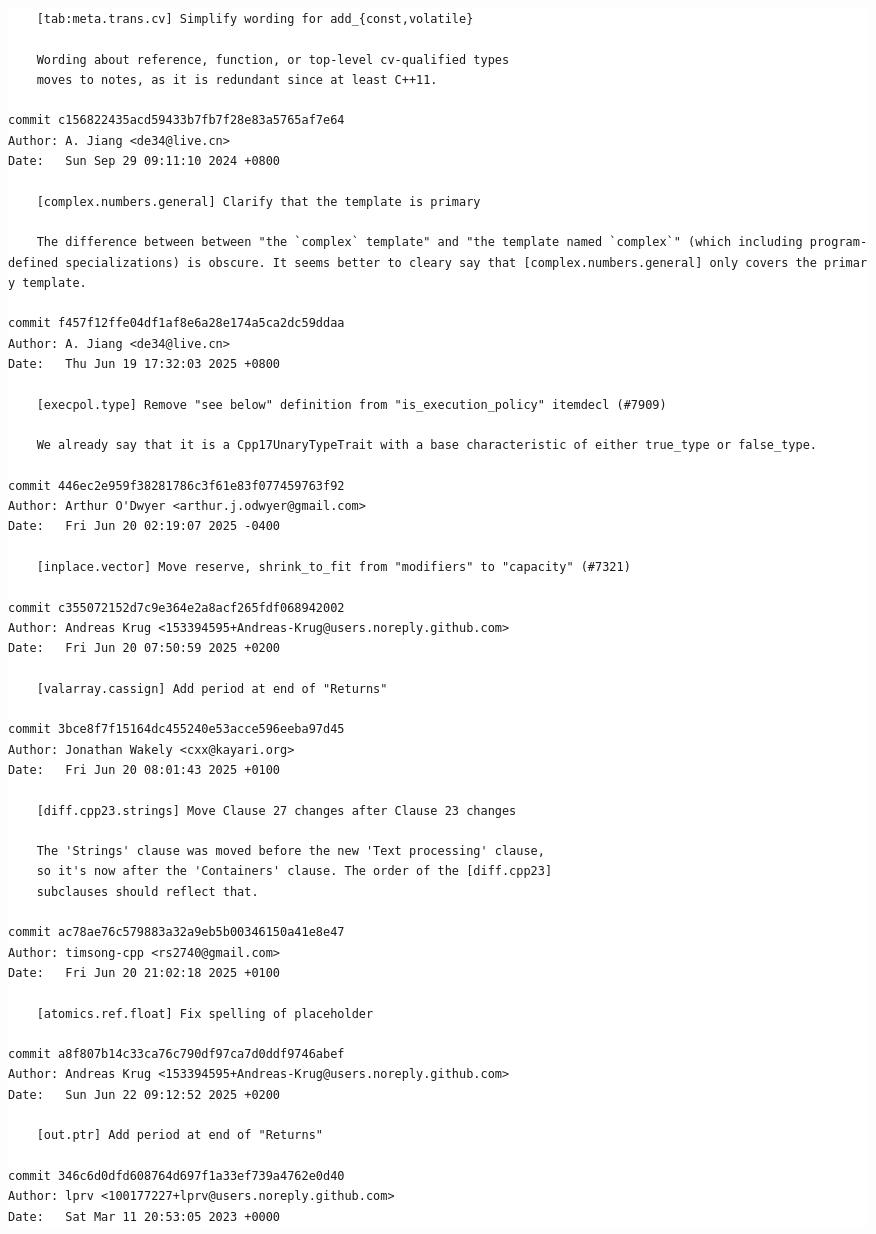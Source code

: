         [tab:meta.trans.cv] Simplify wording for add_{const,volatile}

        Wording about reference, function, or top-level cv-qualified types
        moves to notes, as it is redundant since at least C++11.

    commit c156822435acd59433b7fb7f28e83a5765af7e64
    Author: A. Jiang <de34@live.cn>
    Date:   Sun Sep 29 09:11:10 2024 +0800

        [complex.numbers.general] Clarify that the template is primary

        The difference between between "the `complex` template" and "the template named `complex`" (which including program-defined specializations) is obscure. It seems better to cleary say that [complex.numbers.general] only covers the primary template.

    commit f457f12ffe04df1af8e6a28e174a5ca2dc59ddaa
    Author: A. Jiang <de34@live.cn>
    Date:   Thu Jun 19 17:32:03 2025 +0800

        [execpol.type] Remove "see below" definition from "is_execution_policy" itemdecl (#7909)

        We already say that it is a Cpp17UnaryTypeTrait with a base characteristic of either true_type or false_type.

    commit 446ec2e959f38281786c3f61e83f077459763f92
    Author: Arthur O'Dwyer <arthur.j.odwyer@gmail.com>
    Date:   Fri Jun 20 02:19:07 2025 -0400

        [inplace.vector] Move reserve, shrink_to_fit from "modifiers" to "capacity" (#7321)

    commit c355072152d7c9e364e2a8acf265fdf068942002
    Author: Andreas Krug <153394595+Andreas-Krug@users.noreply.github.com>
    Date:   Fri Jun 20 07:50:59 2025 +0200

        [valarray.cassign] Add period at end of "Returns"

    commit 3bce8f7f15164dc455240e53acce596eeba97d45
    Author: Jonathan Wakely <cxx@kayari.org>
    Date:   Fri Jun 20 08:01:43 2025 +0100

        [diff.cpp23.strings] Move Clause 27 changes after Clause 23 changes

        The 'Strings' clause was moved before the new 'Text processing' clause,
        so it's now after the 'Containers' clause. The order of the [diff.cpp23]
        subclauses should reflect that.

    commit ac78ae76c579883a32a9eb5b00346150a41e8e47
    Author: timsong-cpp <rs2740@gmail.com>
    Date:   Fri Jun 20 21:02:18 2025 +0100

        [atomics.ref.float] Fix spelling of placeholder

    commit a8f807b14c33ca76c790df97ca7d0ddf9746abef
    Author: Andreas Krug <153394595+Andreas-Krug@users.noreply.github.com>
    Date:   Sun Jun 22 09:12:52 2025 +0200

        [out.ptr] Add period at end of "Returns"

    commit 346c6d0dfd608764d697f1a33ef739a4762e0d40
    Author: lprv <100177227+lprv@users.noreply.github.com>
    Date:   Sat Mar 11 20:53:05 2023 +0000
